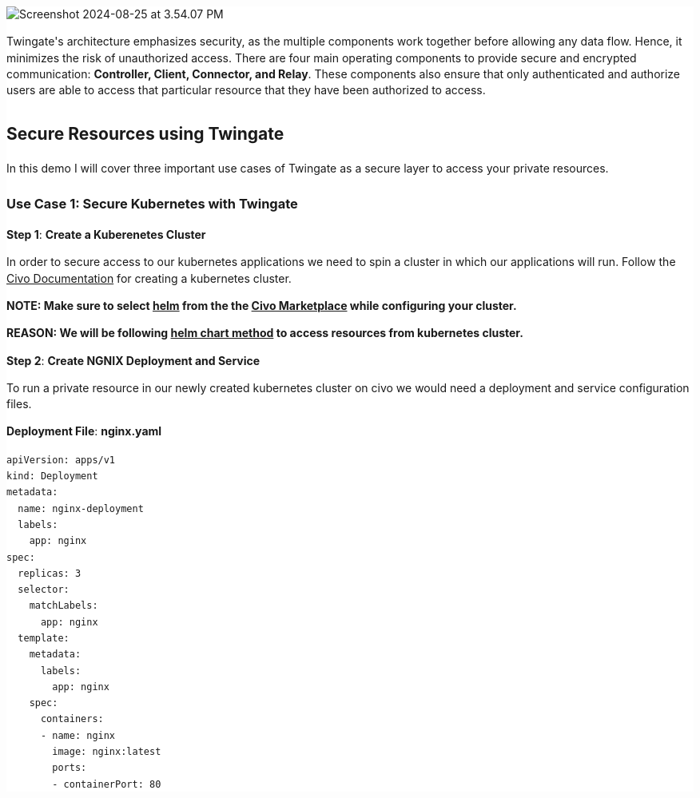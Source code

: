 ![Screenshot 2024-08-25 at 3.54.07 PM](https://hackmd.io/_uploads/HyHULY_o0.png)

Twingate's architecture emphasizes security, as the multiple components work together before allowing any data flow. Hence, it minimizes the risk of unauthorized access. There are four main operating components to provide secure and encrypted communication: **Controller, Client, Connector, and Relay**. These components also ensure that only authenticated and authorize users are able to access that particular resource that they have been authorized to access.

## Secure Resources using Twingate

In this demo I will cover three important use cases of Twingate as a secure layer to access your private resources. 

### Use Case 1: Secure Kubernetes with Twingate

**Step 1**: **Create a Kuberenetes Cluster**

In order to secure access to our kubernetes applications we need to spin a cluster in which our applications will run. Follow the [Civo Documentation](https://www.civo.com/docs/kubernetes/create-a-cluster) for creating a kubernetes cluster.

**NOTE: Make sure to select [helm](https://helm.sh/) from the the [Civo Marketplace](https://www.civo.com/marketplace) while configuring your cluster.**

**REASON: We will be following [helm chart method](https://www.twingate.com/docs/k8s-private-services) to access resources from kubernetes cluster.**



**Step 2**: **Create NGNIX Deployment and Service**

To run a private resource in our newly created kubernetes cluster on civo we would need a deployment and service configuration files.

**Deployment File**: **nginx.yaml**
```
apiVersion: apps/v1
kind: Deployment
metadata:
  name: nginx-deployment
  labels:
    app: nginx
spec:
  replicas: 3
  selector:
    matchLabels:
      app: nginx
  template:
    metadata:
      labels:
        app: nginx
    spec:
      containers:
      - name: nginx
        image: nginx:latest
        ports:
        - containerPort: 80

```
